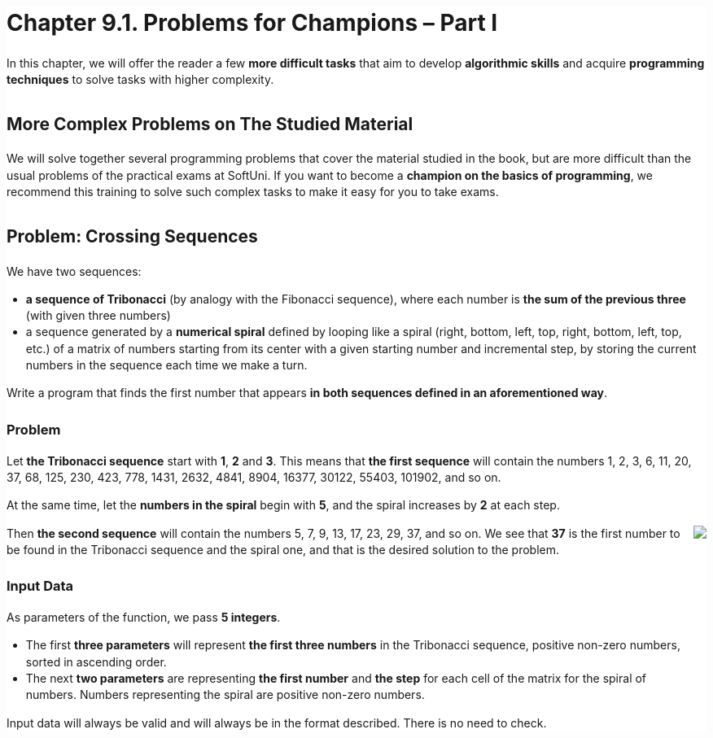 # Chapter 9.1. Problems for Champions – Part I

In this chapter, we will offer the reader a few **more difficult tasks** that aim to develop **algorithmic skills** and acquire **programming techniques** to solve tasks with higher complexity.

## More Complex Problems on The Studied Material

We will solve together several programming problems that cover the material studied in the book, but are more difficult than the usual problems of the practical exams at SoftUni. If you want to become a **champion on the basics of programming**, we recommend this training to solve such complex tasks to make it easy for you to take exams.


## Problem: Crossing Sequences

We have two sequences:
   - **a sequence of Tribonacci** (by analogy with the Fibonacci sequence), where each number is **the sum of the previous three** (with given three numbers)
   - a sequence generated by a **numerical spiral** defined by looping like a spiral (right, bottom, left, top, right, bottom, left, top, etc.) of a matrix of numbers starting from its center with a given starting number and incremental step, by storing the current numbers in the sequence each time we make a turn.

Write a program that finds the first number that appears **in both sequences defined in an aforementioned way**.

### Problem

Let **the Tribonacci sequence** start with **1**, **2** and **3**. This means that **the first sequence** will contain the numbers 1, 2, 3, 6, 11, 20, 37, 68, 125, 230, 423, 778, 1431, 2632, 4841, 8904, 16377, 30122, 55403, 101902, and so on.

At the same time, let the **numbers in the spiral** begin with **5**, and the spiral increases by **2** at each step.

<img src="assets/chapter-9-1-images/01.Crossing-sequences-01.png" style="float: right; height: 300px;" />

Then **the second sequence** will contain the numbers 5, 7, 9, 13, 17, 23, 29, 37, and so on. We see that **37** is the first number to be found in the Tribonacci sequence and the spiral one, and that is the desired solution to the problem.

### Input Data

As parameters of the function, we pass **5 integers**.
   * The first **three parameters** will represent **the first three numbers** in the Tribonacci sequence, positive non-zero numbers, sorted in ascending order.
   * The next **two parameters** are representing **the first number** and **the step** for each cell of the matrix for the spiral of numbers. Numbers representing the spiral are positive non-zero numbers.

Input data will always be valid and will always be in the format described. There is no need to check.
